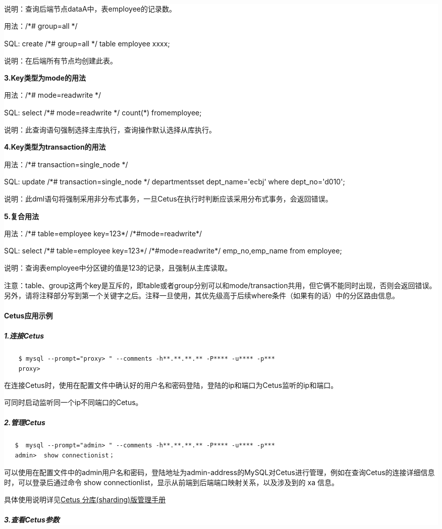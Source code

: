   说明：查询后端节点dataA中，表employee的记录数。

  用法：/\*# group=all \*/

  SQL: create /\*# group=all \*/ table employee xxxx;

  说明：在后端所有节点均创建此表。

**3.Key类型为mode的用法**

  用法：/\*# mode=readwrite \*/

  SQL: select /\*# mode=readwrite \*/ count(\*) fromemployee;

  说明：此查询语句强制选择主库执行，查询操作默认选择从库执行。

**4.Key类型为transaction的用法**

  用法：/\*# transaction=single_node \*/

  SQL: update /\*# transaction=single_node \*/ departmentsset dept_name='ecbj' where dept_no='d010';

  说明：此dml语句将强制采用非分布式事务，一旦Cetus在执行时判断应该采用分布式事务，会返回错误。

**5.复合用法**

  用法：/\*# table=employee key=123\*/ /\*#mode=readwrite\*/

  SQL: select /\*# table=employee key=123\*/ /\*#mode=readwrite\*/ emp_no,emp_name from employee;

  说明：查询表employee中分区键的值是123的记录，且强制从主库读取。

  注意：table、group这两个key是互斥的，即table或者group分别可以和mode/transaction共用，但它俩不能同时出现，否则会返回错误。另外，请将注释部分写到第一个关键字之后。注释一旦使用，其优先级高于后续where条件（如果有的话）中的分区路由信息。

#### Cetus应用示例 ####

##### 1.连接Cetus #####

```
    $ mysql --prompt="proxy> " --comments -h**.**.**.** -P**** -u**** -p***
    proxy> 
```

在连接Cetus时，使用在配置文件中确认好的用户名和密码登陆，登陆的ip和端口为Cetus监听的ip和端口。

可同时启动监听同一个ip不同端口的Cetus。

##### 2.管理Cetus #####

```
   $  mysql --prompt="admin> " --comments -h**.**.**.** -P**** -u**** -p***
   admin>  show connectionist；
```

可以使用在配置文件中的admin用户名和密码，登陆地址为admin-address的MySQL对Cetus进行管理，例如在查询Cetus的连接详细信息时，可以登录后通过命令 show connectionlist，显示从前端到后端端口映射关系，以及涉及到的 xa 信息。

具体使用说明详见[Cetus 分库(sharding)版管理手册](https://github.com/Lede-Inc/cetus/blob/master/doc/cetus-shard-admin.md)

##### 3.查看Cetus参数 #####

